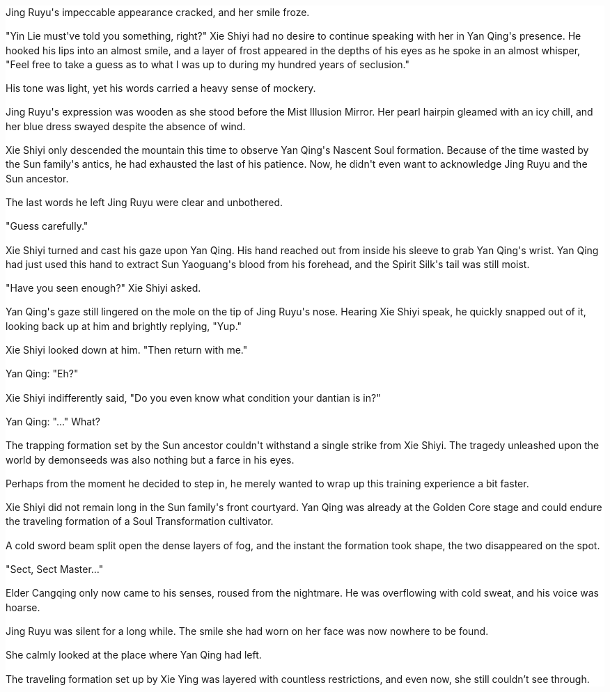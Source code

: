 Jing Ruyu's impeccable appearance cracked, and her smile froze.

"Yin Lie must've told you something, right?" Xie Shiyi had no desire to continue speaking with her in Yan Qing's presence. He hooked his lips into an almost smile, and a layer of frost appeared in the depths of his eyes as he spoke in an almost whisper, "Feel free to take a guess as to what I was up to during my hundred years of seclusion." 

His tone was light, yet his words carried a heavy sense of mockery.

Jing Ruyu's expression was wooden as she stood before the Mist Illusion Mirror. Her pearl hairpin gleamed with an icy chill, and her blue dress swayed despite the absence of wind.

Xie Shiyi only descended the mountain this time to observe Yan Qing's Nascent Soul formation. Because of the time wasted by the Sun family's antics, he had exhausted the last of his patience. Now, he didn't even want to acknowledge Jing Ruyu and the Sun ancestor. 

The last words he left Jing Ruyu were clear and unbothered.

"Guess carefully."

Xie Shiyi turned and cast his gaze upon Yan Qing. His hand reached out from inside his sleeve to grab Yan Qing's wrist. Yan Qing had just used this hand to extract Sun Yaoguang's blood from his forehead, and the Spirit Silk's tail was still moist.

"Have you seen enough?" Xie Shiyi asked.

Yan Qing's gaze still lingered on the mole on the tip of Jing Ruyu's nose. Hearing Xie Shiyi speak, he quickly snapped out of it, looking back up at him and brightly replying, "Yup."

Xie Shiyi looked down at him. "Then return with me."

Yan Qing: "Eh?"

Xie Shiyi indifferently said, "Do you even know what condition your dantian is in?"

Yan Qing: "..." What?

The trapping formation set by the Sun ancestor couldn't withstand a single strike from Xie Shiyi. The tragedy unleashed upon the world by demonseeds was also nothing but a farce in his eyes.

Perhaps from the moment he decided to step in, he merely wanted to wrap up this training experience a bit faster.

Xie Shiyi did not remain long in the Sun family's front courtyard. Yan Qing was already at the Golden Core stage and could endure the traveling formation of a Soul Transformation cultivator.

A cold sword beam split open the dense layers of fog, and the instant the formation took shape, the two disappeared on the spot.

"Sect, Sect Master…"

Elder Cangqing only now came to his senses, roused from the nightmare. He was overflowing with cold sweat, and his voice was hoarse.

Jing Ruyu was silent for a long while. The smile she had worn on her face was now nowhere to be found.

She calmly looked at the place where Yan Qing had left.

The traveling formation set up by Xie Ying was layered with countless restrictions, and even now, she still couldn’t see through.
